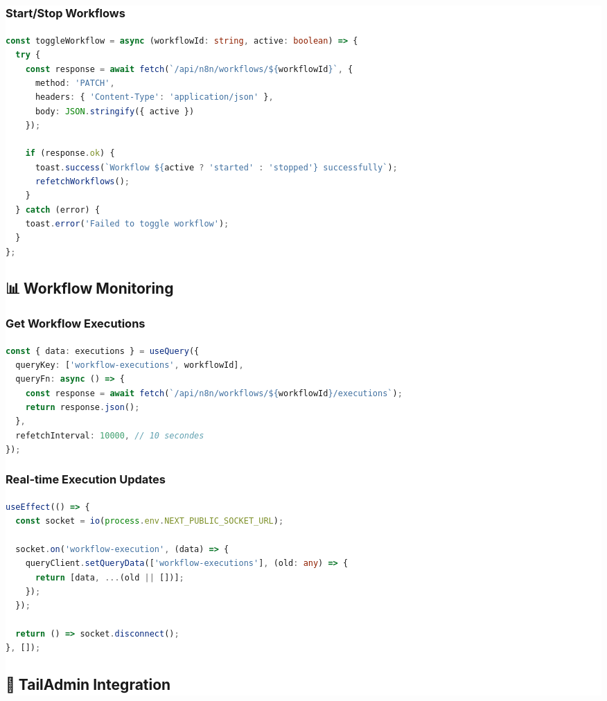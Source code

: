 ### Start/Stop Workflows
```typescript
const toggleWorkflow = async (workflowId: string, active: boolean) => {
  try {
    const response = await fetch(`/api/n8n/workflows/${workflowId}`, {
      method: 'PATCH',
      headers: { 'Content-Type': 'application/json' },
      body: JSON.stringify({ active })
    });
    
    if (response.ok) {
      toast.success(`Workflow ${active ? 'started' : 'stopped'} successfully`);
      refetchWorkflows();
    }
  } catch (error) {
    toast.error('Failed to toggle workflow');
  }
};
```

## 📊 Workflow Monitoring

### Get Workflow Executions
```typescript
const { data: executions } = useQuery({
  queryKey: ['workflow-executions', workflowId],
  queryFn: async () => {
    const response = await fetch(`/api/n8n/workflows/${workflowId}/executions`);
    return response.json();
  },
  refetchInterval: 10000, // 10 secondes
});
```

### Real-time Execution Updates
```typescript
useEffect(() => {
  const socket = io(process.env.NEXT_PUBLIC_SOCKET_URL);
  
  socket.on('workflow-execution', (data) => {
    queryClient.setQueryData(['workflow-executions'], (old: any) => {
      return [data, ...(old || [])];
    });
  });
  
  return () => socket.disconnect();
}, []);
```

## 🎨 TailAdmin Integration
